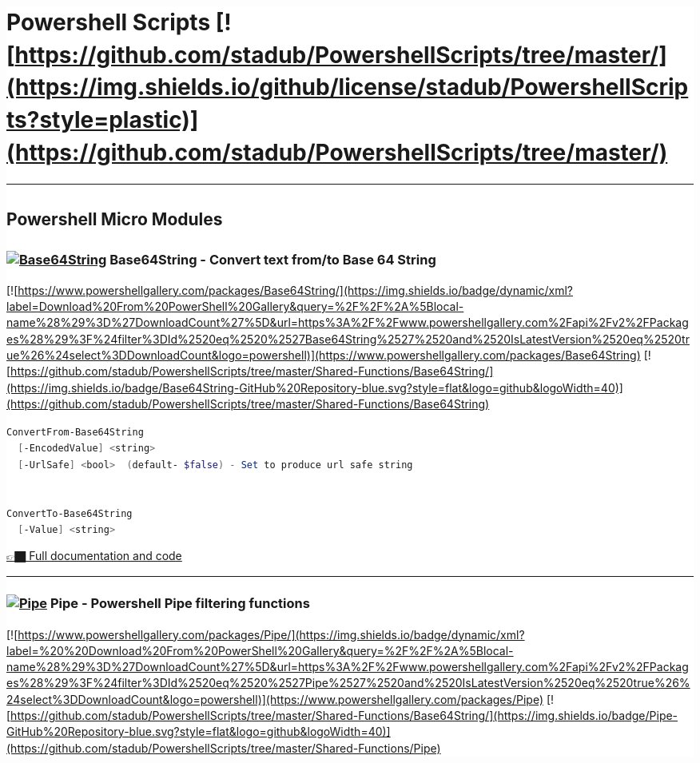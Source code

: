 # Powershell Scripts     [![https://github.com/stadub/PowershellScripts/tree/master/](https://img.shields.io/github/license/stadub/PowershellScripts?style=plastic)](https://github.com/stadub/PowershellScripts/tree/master/)

---------------------

## Powershell Micro Modules

### [![Base64String](https://raw.githubusercontent.com/stadub/PowershellScripts/master/Shared-Functions/Base64String/Assets/Icon.Small.png)](https://github.com/stadub/PowershellScripts/tree/master/Shared-Functions/Base64String) Base64String - Convert text from/to Base 64 String

[![https://www.powershellgallery.com/packages/Base64String/](https://img.shields.io/badge/dynamic/xml?label=Download%20From%20PowerShell%20Gallery&query=%2F%2F%2A%5Blocal-name%28%29%3D%27DownloadCount%27%5D&url=https%3A%2F%2Fwww.powershellgallery.com%2Fapi%2Fv2%2FPackages%28%29%3F%24filter%3DId%2520eq%2520%2527Base64String%2527%2520and%2520IsLatestVersion%2520eq%2520true%26%24select%3DDownloadCount&logo=powershell)](https://www.powershellgallery.com/packages/Base64String)
[![https://github.com/stadub/PowershellScripts/tree/master/Shared-Functions/Base64String/](https://img.shields.io/badge/Base64String-GitHub%20Repository-blue.svg?style=flat&logo=github&logoWidth=40)](https://github.com/stadub/PowershellScripts/tree/master/Shared-Functions/Base64String)

```powershell
ConvertFrom-Base64String
  [-EncodedValue] <string>
  [-UrlSafe] <bool>  (default- $false) - Set to produce url safe string


ConvertTo-Base64String
  [-Value] <string>

```

[👉🏿 Full documentation and code](https://github.com/stadub/PowershellScripts/tree/master/Shared-Functions/Base64String)

---------------------

### [![Pipe](https://raw.githubusercontent.com/stadub/PowershellScripts/master/Shared-Functions/Pipe/Assets/Icon.Small.png)](https://github.com/stadub/PowershellScripts/tree/master/Shared-Functions/Pipe) Pipe - Powershell Pipe filtering functions

[![https://www.powershellgallery.com/packages/Pipe/](https://img.shields.io/badge/dynamic/xml?label=%20%20Download%20From%20PowerShell%20Gallery&query=%2F%2F%2A%5Blocal-name%28%29%3D%27DownloadCount%27%5D&url=https%3A%2F%2Fwww.powershellgallery.com%2Fapi%2Fv2%2FPackages%28%29%3F%24filter%3DId%2520eq%2520%2527Pipe%2527%2520and%2520IsLatestVersion%2520eq%2520true%26%24select%3DDownloadCount&logo=powershell)](https://www.powershellgallery.com/packages/Pipe)
[![https://github.com/stadub/PowershellScripts/tree/master/Shared-Functions/Base64String/](https://img.shields.io/badge/Pipe-GitHub%20Repository-blue.svg?style=flat&logo=github&logoWidth=40)](https://github.com/stadub/PowershellScripts/tree/master/Shared-Functions/Pipe)
